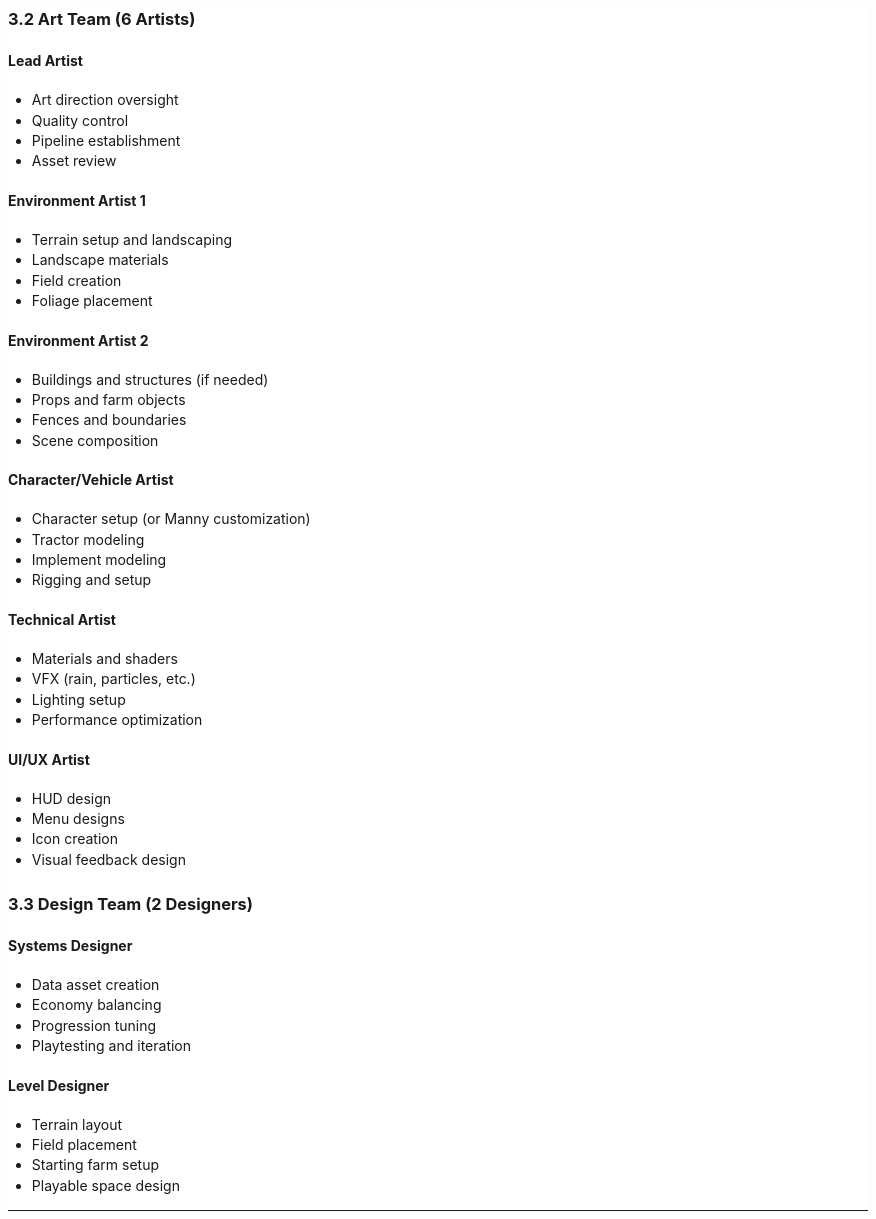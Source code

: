### 3.2 Art Team (6 Artists)

#### Lead Artist
- Art direction oversight
- Quality control
- Pipeline establishment
- Asset review

#### Environment Artist 1
- Terrain setup and landscaping
- Landscape materials
- Field creation
- Foliage placement

#### Environment Artist 2
- Buildings and structures (if needed)
- Props and farm objects
- Fences and boundaries
- Scene composition

#### Character/Vehicle Artist
- Character setup (or Manny customization)
- Tractor modeling
- Implement modeling
- Rigging and setup

#### Technical Artist
- Materials and shaders
- VFX (rain, particles, etc.)
- Lighting setup
- Performance optimization

#### UI/UX Artist
- HUD design
- Menu designs
- Icon creation
- Visual feedback design

### 3.3 Design Team (2 Designers)

#### Systems Designer
- Data asset creation
- Economy balancing
- Progression tuning
- Playtesting and iteration

#### Level Designer
- Terrain layout
- Field placement
- Starting farm setup
- Playable space design

---